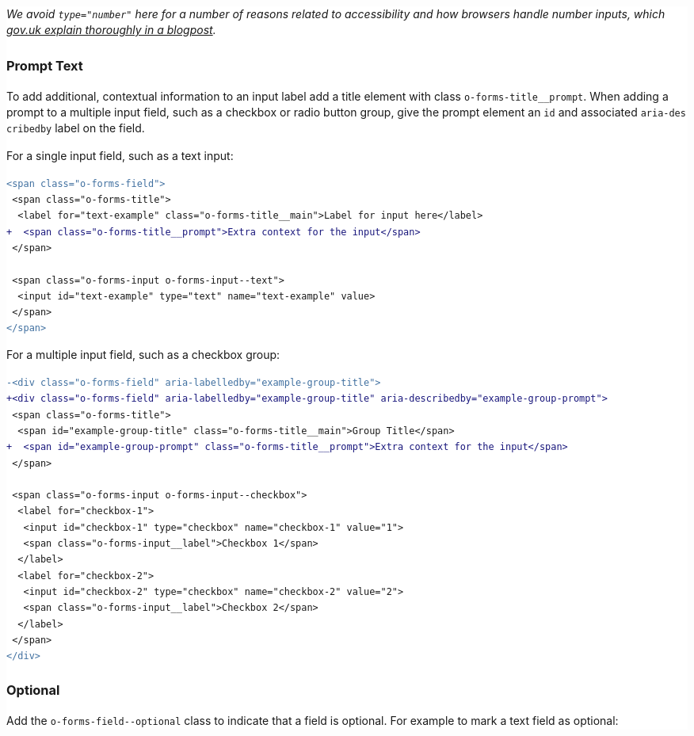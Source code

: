 _We avoid `type="number"` here for a number of reasons related to accessibility and how browsers handle number inputs, which [gov.uk explain thoroughly in a blogpost](https://technology.blog.gov.uk/2020/02/24/why-the-gov-uk-design-system-team-changed-the-input-type-for-numbers/)._

### Prompt Text

To add additional, contextual information to an input label add a title element with class `o-forms-title__prompt`. When adding a prompt to a multiple input field, such as a checkbox or radio button group, give the prompt element an `id` and associated `aria-describedby` label on the field.

For a single input field, such as a text input:

```diff
<span class="o-forms-field">
 <span class="o-forms-title">
  <label for="text-example" class="o-forms-title__main">Label for input here</label>
+  <span class="o-forms-title__prompt">Extra context for the input</span>
 </span>

 <span class="o-forms-input o-forms-input--text">
  <input id="text-example" type="text" name="text-example" value>
 </span>
</span>
```

For a multiple input field, such as a checkbox group:

```diff
-<div class="o-forms-field" aria-labelledby="example-group-title">
+<div class="o-forms-field" aria-labelledby="example-group-title" aria-describedby="example-group-prompt">
 <span class="o-forms-title">
  <span id="example-group-title" class="o-forms-title__main">Group Title</span>
+  <span id="example-group-prompt" class="o-forms-title__prompt">Extra context for the input</span>
 </span>

 <span class="o-forms-input o-forms-input--checkbox">
  <label for="checkbox-1">
   <input id="checkbox-1" type="checkbox" name="checkbox-1" value="1">
   <span class="o-forms-input__label">Checkbox 1</span>
  </label>
  <label for="checkbox-2">
   <input id="checkbox-2" type="checkbox" name="checkbox-2" value="2">
   <span class="o-forms-input__label">Checkbox 2</span>
  </label>
 </span>
</div>
```

### Optional

Add the `o-forms-field--optional` class to indicate that a field is optional. For example to mark a text field as optional:
